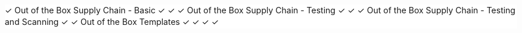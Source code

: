    <td>
   </td>
   <td>&check;
   </td>
   <td>
   </td>
  </tr>
  <tr>
   <td>Out of the Box Supply Chain - Basic
   </td>
   <td>&check;
   </td>
   <td>&check;
   </td>
   <td>&check;
   </td>
   <td>
   </td>
   <td>
   </td>
  </tr>
  <tr>
   <td>Out of the Box Supply Chain - Testing
   </td>
   <td>&check;
   </td>
   <td>&check;
   </td>
   <td>&check;
   </td>
   <td>
   </td>
   <td>
   </td>
  </tr>
  <tr>
   <td>Out of the Box Supply Chain - Testing and Scanning
   </td>
   <td>&check;
   </td>
   <td>
   </td>
   <td>&check;
   </td>
   <td>
   </td>
   <td>
   </td>
  </tr>
  <tr>
   <td>Out of the Box Templates
   </td>
   <td>&check;
   </td>
   <td>&check;
   </td>
   <td>&check;
   </td>
   <td>&check;
   </td>
   <td>
   </td>
  </tr>
  <tr>